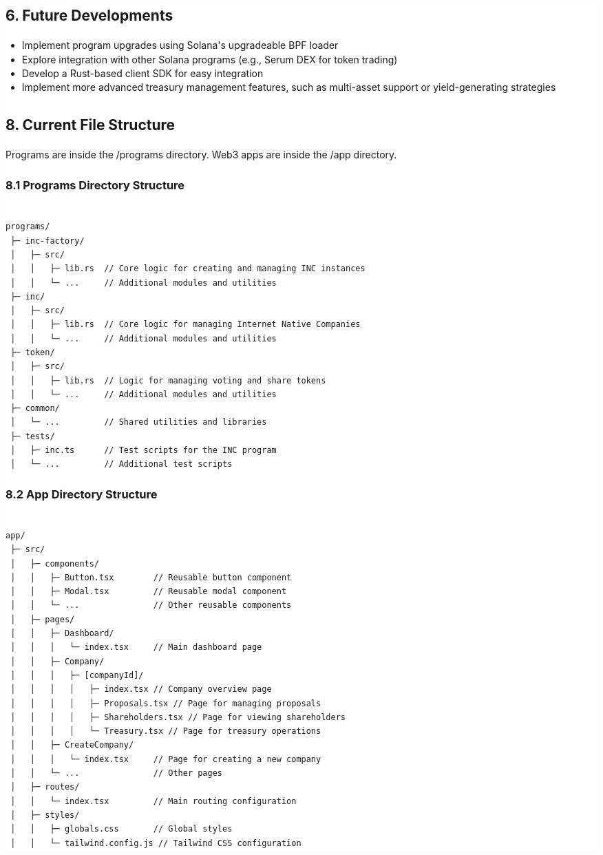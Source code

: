 ## 6. Future Developments

- Implement program upgrades using Solana's upgradeable BPF loader
- Explore integration with other Solana programs (e.g., Serum DEX for token trading)
- Develop a Rust-based client SDK for easy integration
- Implement more advanced treasury management features, such as multi-asset support or yield-generating strategies



## 8. Current File Structure

Programs are inside the /programs directory. Web3 apps are inside the /app directory.

### 8.1 Programs Directory Structure

```

programs/
 ├─ inc-factory/
 │   ├─ src/
 │   │   ├─ lib.rs  // Core logic for creating and managing INC instances
 │   │   └─ ...     // Additional modules and utilities
 ├─ inc/
 │   ├─ src/
 │   │   ├─ lib.rs  // Core logic for managing Internet Native Companies
 │   │   └─ ...     // Additional modules and utilities
 ├─ token/
 │   ├─ src/
 │   │   ├─ lib.rs  // Logic for managing voting and share tokens
 │   │   └─ ...     // Additional modules and utilities
 ├─ common/
 │   └─ ...         // Shared utilities and libraries
 ├─ tests/
 │   ├─ inc.ts      // Test scripts for the INC program
 │   └─ ...         // Additional test scripts
```

### 8.2 App Directory Structure

```

app/
 ├─ src/
 │   ├─ components/
 │   │   ├─ Button.tsx        // Reusable button component
 │   │   ├─ Modal.tsx         // Reusable modal component
 │   │   └─ ...               // Other reusable components
 │   ├─ pages/
 │   │   ├─ Dashboard/
 │   │   │   └─ index.tsx     // Main dashboard page
 │   │   ├─ Company/
 │   │   │   ├─ [companyId]/
 │   │   │   │   ├─ index.tsx // Company overview page
 │   │   │   │   ├─ Proposals.tsx // Page for managing proposals
 │   │   │   │   ├─ Shareholders.tsx // Page for viewing shareholders
 │   │   │   │   └─ Treasury.tsx // Page for treasury operations
 │   │   ├─ CreateCompany/
 │   │   │   └─ index.tsx     // Page for creating a new company
 │   │   └─ ...               // Other pages
 │   ├─ routes/
 │   │   └─ index.tsx         // Main routing configuration
 │   ├─ styles/
 │   │   ├─ globals.css       // Global styles
 │   │   └─ tailwind.config.js // Tailwind CSS configuration
```